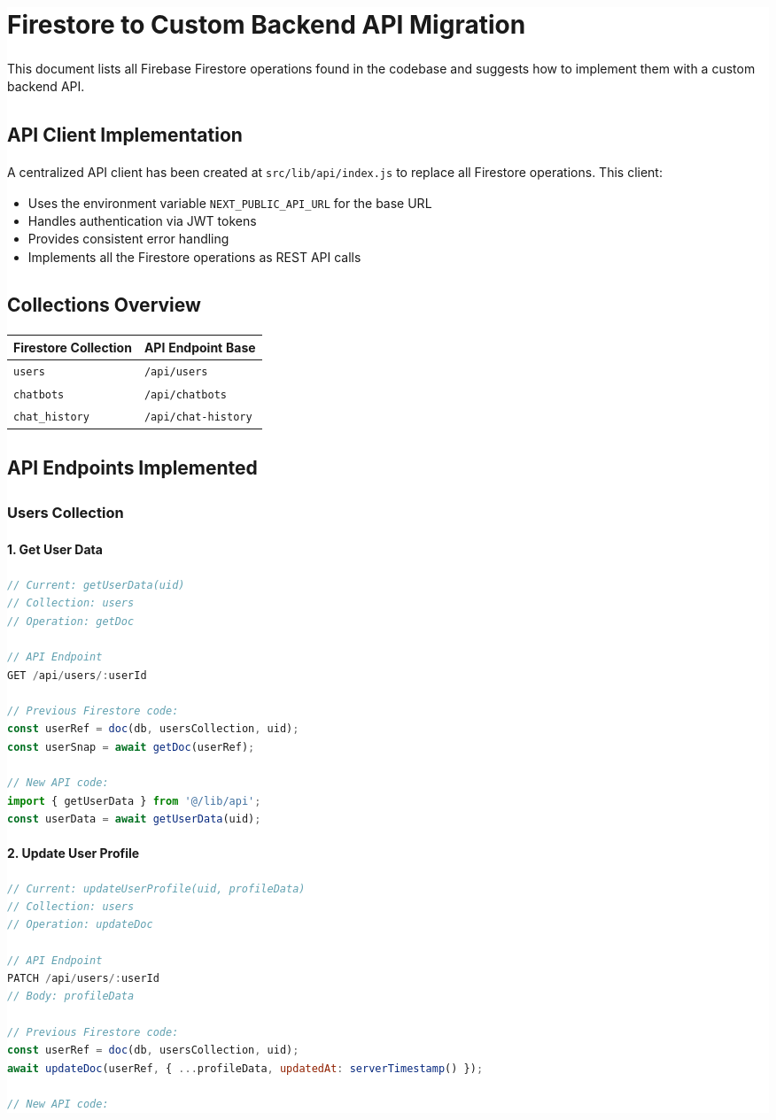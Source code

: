 # Firestore to Custom Backend API Migration

This document lists all Firebase Firestore operations found in the codebase and suggests how to implement them with a custom backend API.

## API Client Implementation

A centralized API client has been created at `src/lib/api/index.js` to replace all Firestore operations. This client:

- Uses the environment variable `NEXT_PUBLIC_API_URL` for the base URL
- Handles authentication via JWT tokens
- Provides consistent error handling
- Implements all the Firestore operations as REST API calls

## Collections Overview

| Firestore Collection | API Endpoint Base |
|---------------------|-------------------|
| `users` | `/api/users` |
| `chatbots` | `/api/chatbots` |
| `chat_history` | `/api/chat-history` |

## API Endpoints Implemented

### Users Collection

#### 1. Get User Data
```javascript
// Current: getUserData(uid)
// Collection: users
// Operation: getDoc

// API Endpoint
GET /api/users/:userId

// Previous Firestore code:
const userRef = doc(db, usersCollection, uid);
const userSnap = await getDoc(userRef);

// New API code:
import { getUserData } from '@/lib/api';
const userData = await getUserData(uid);
```

#### 2. Update User Profile
```javascript
// Current: updateUserProfile(uid, profileData)
// Collection: users
// Operation: updateDoc

// API Endpoint
PATCH /api/users/:userId
// Body: profileData

// Previous Firestore code:
const userRef = doc(db, usersCollection, uid);
await updateDoc(userRef, { ...profileData, updatedAt: serverTimestamp() });

// New API code:
```